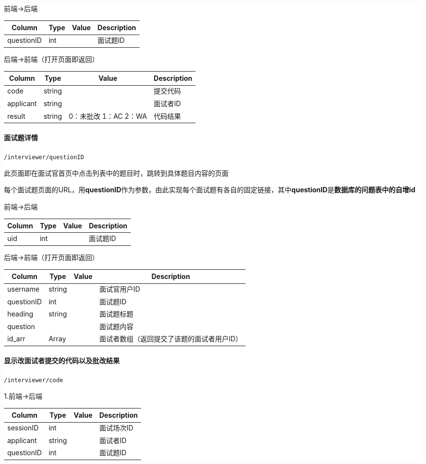 前端->后端

| Column     | Type | Value | Description |
| ---------- | ---- | ----- | ----------- |
| questionID | int  |       | 面试题ID    |

后端->前端（打开页面即返回）

| Column    | Type   | Value                       | Description |
| --------- | ------ | --------------------------- | ----------- |
| code      | string |                             | 提交代码    |
| applicant | string |                             | 面试者ID    |
| result    | string | 0：未批改    1：AC    2：WA | 代码结果    |




#### 面试题详情

```
/interviewer/questionID
```

此页面即在面试官首页中点击列表中的题目时，跳转到具体题目内容的页面

每个面试题页面的URL，用**questionID**作为参数，由此实现每个面试题有各自的固定链接，其中**questionID**是**数据库的问题表中的自增id**

前端->后端

| Column | Type | Value | Description |
| ------ | ---- | ----- | ----------- |
| uid    | int  |       | 面试题ID    |

后端->前端（打开页面即返回）

| Column     | Type   | Value | Description                                |
| ---------- | ------ | ----- | ------------------------------------------ |
| username   | string |       | 面试官用户ID                               |
| questionID | int    |       | 面试题ID                                   |
| heading    | string |       | 面试题标题                                 |
| question   |        |       | 面试题内容                                 |
| id_arr     | Array  |       | 面试者数组（返回提交了该题的面试者用户ID） |

#### 显示改面试者提交的代码以及批改结果

```
/interviewer/code
```

1.前端->后端

| Column     | Type   | Value | Description |
| ---------- | ------ | ----- | ----------- |
| sessionID  | int    |       | 面试场次ID  |
| applicant  | string |       | 面试者ID    |
| questionID | int    |       | 面试题ID    |
